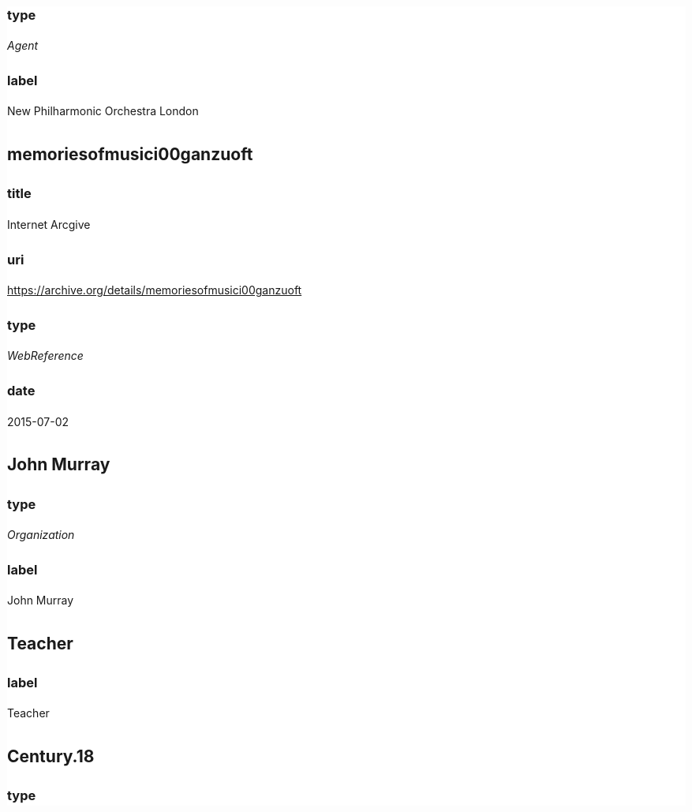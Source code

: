 ### type


*Agent*

### label


New Philharmonic Orchestra London

## memoriesofmusici00ganzuoft

### title


Internet Arcgive

### uri


https://archive.org/details/memoriesofmusici00ganzuoft

### type


*WebReference*

### date


2015-07-02

## John Murray

### type


*Organization*

### label


John Murray

## Teacher

### label


Teacher

## Century.18

### type
